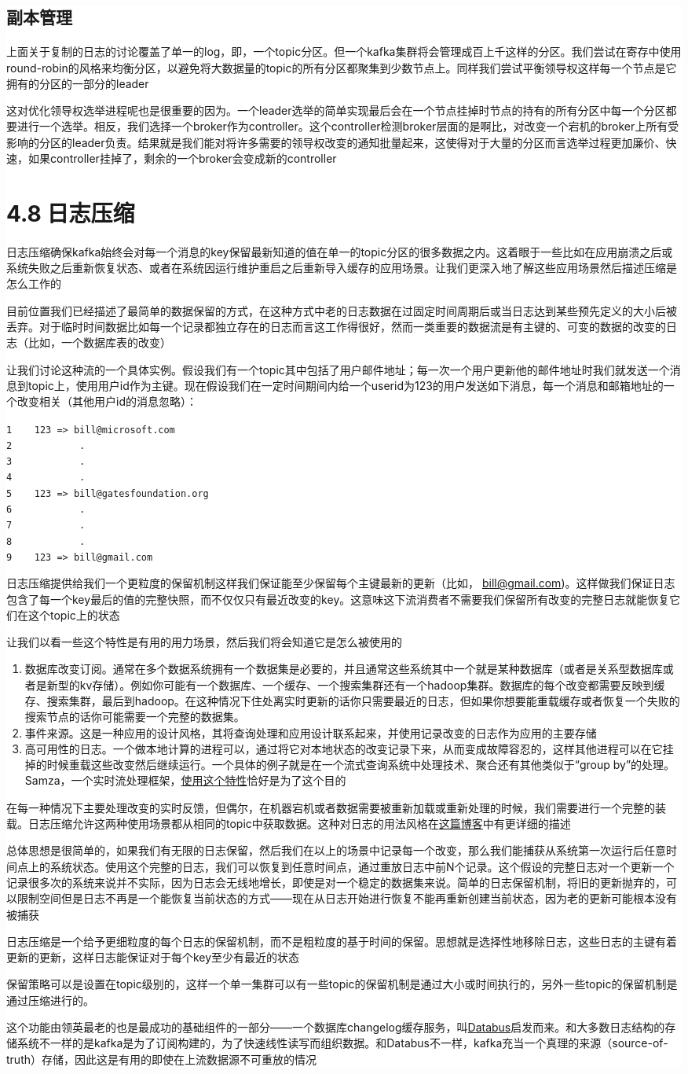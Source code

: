 ## 副本管理
上面关于复制的日志的讨论覆盖了单一的log，即，一个topic分区。但一个kafka集群将会管理成百上千这样的分区。我们尝试在寄存中使用round-robin的风格来均衡分区，以避免将大数据量的topic的所有分区都聚集到少数节点上。同样我们尝试平衡领导权这样每一个节点是它拥有的分区的一部分的leader

这对优化领导权选举进程呢也是很重要的因为。一个leader选举的简单实现最后会在一个节点挂掉时节点的持有的所有分区中每一个分区都要进行一个选举。相反，我们选择一个broker作为controller。这个controller检测broker层面的是啊比，对改变一个宕机的broker上所有受影响的分区的leader负责。结果就是我们能对将许多需要的领导权改变的通知批量起来，这使得对于大量的分区而言选举过程更加廉价、快速，如果controller挂掉了，剩余的一个broker会变成新的controller

# 4.8 日志压缩
日志压缩确保kafka始终会对每一个消息的key保留最新知道的值在单一的topic分区的很多数据之内。这着眼于一些比如在应用崩溃之后或系统失败之后重新恢复状态、或者在系统因运行维护重启之后重新导入缓存的应用场景。让我们更深入地了解这些应用场景然后描述压缩是怎么工作的

目前位置我们已经描述了最简单的数据保留的方式，在这种方式中老的日志数据在过固定时间周期后或当日志达到某些预先定义的大小后被丢弃。对于临时时间数据比如每一个记录都独立存在的日志而言这工作得很好，然而一类重要的数据流是有主键的、可变的数据的改变的日志（比如，一个数据库表的改变）

让我们讨论这种流的一个具体实例。假设我们有一个topic其中包括了用户邮件地址；每一次一个用户更新他的邮件地址时我们就发送一个消息到topic上，使用用户id作为主键。现在假设我们在一定时间期间内给一个userid为123的用户发送如下消息，每一个消息和邮箱地址的一个改变相关（其他用户id的消息忽略）：

    1    123 => bill@microsoft.com
    2            .
    3            .
    4            .
    5    123 => bill@gatesfoundation.org
    6            .
    7            .
    8            .
    9    123 => bill@gmail.com

日志压缩提供给我们一个更粒度的保留机制这样我们保证能至少保留每个主键最新的更新（比如， bill@gmail.com)。这样做我们保证日志包含了每一个key最后的值的完整快照，而不仅仅只有最近改变的key。这意味这下流消费者不需要我们保留所有改变的完整日志就能恢复它们在这个topic上的状态

让我们以看一些这个特性是有用的用力场景，然后我们将会知道它是怎么被使用的
1. 数据库改变订阅。通常在多个数据系统拥有一个数据集是必要的，并且通常这些系统其中一个就是某种数据库（或者是关系型数据库或者是新型的kv存储）。例如你可能有一个数据库、一个缓存、一个搜索集群还有一个hadoop集群。数据库的每个改变都需要反映到缓存、搜索集群，最后到hadoop。在这种情况下住处离实时更新的话你只需要最近的日志，但如果你想要能重载缓存或者恢复一个失败的搜索节点的话你可能需要一个完整的数据集。
2. 事件来源。这是一种应用的设计风格，其将查询处理和应用设计联系起来，并使用记录改变的日志作为应用的主要存储
3. 高可用性的日志。一个做本地计算的进程可以，通过将它对本地状态的改变记录下来，从而变成故障容忍的，这样其他进程可以在它挂掉的时候重载这些改变然后继续运行。一个具体的例子就是在一个流式查询系统中处理技术、聚合还有其他类似于“group by”的处理。Samza，一个实时流处理框架，[使用这个特性](http://samza.apache.org/learn/documentation/0.7.0/container/state-management.html)恰好是为了这个目的


在每一种情况下主要处理改变的实时反馈，但偶尔，在机器宕机或者数据需要被重新加载或重新处理的时候，我们需要进行一个完整的装载。日志压缩允许这两种使用场景都从相同的topic中获取数据。这种对日志的用法风格在[这篇博客](http://engineering.linkedin.com/distributed-systems/log-what-every-software-engineer-should-know-about-real-time-datas-unifying)中有更详细的描述

总体思想是很简单的，如果我们有无限的日志保留，然后我们在以上的场景中记录每一个改变，那么我们能捕获从系统第一次运行后任意时间点上的系统状态。使用这个完整的日志，我们可以恢复到任意时间点，通过重放日志中前N个记录。这个假设的完整日志对一个更新一个记录很多次的系统来说并不实际，因为日志会无线地增长，即使是对一个稳定的数据集来说。简单的日志保留机制，将旧的更新抛弃的，可以限制空间但是日志不再是一个能恢复当前状态的方式——现在从日志开始进行恢复不能再重新创建当前状态，因为老的更新可能根本没有被捕获

日志压缩是一个给予更细粒度的每个日志的保留机制，而不是粗粒度的基于时间的保留。思想就是选择性地移除日志，这些日志的主键有着更新的更新，这样日志能保证对于每个key至少有最近的状态

保留策略可以是设置在topic级别的，这样一个单一集群可以有一些topic的保留机制是通过大小或时间执行的，另外一些topic的保留机制是通过压缩进行的。

这个功能由领英最老的也是最成功的基础组件的一部分——一个数据库changelog缓存服务，叫[Databus](https://github.com/linkedin/databus)启发而来。和大多数日志结构的存储系统不一样的是kafka是为了订阅构建的，为了快速线性读写而组织数据。和Databus不一样，kafka充当一个真理的来源（source-of-truth）存储，因此这是有用的即使在上流数据源不可重放的情况
